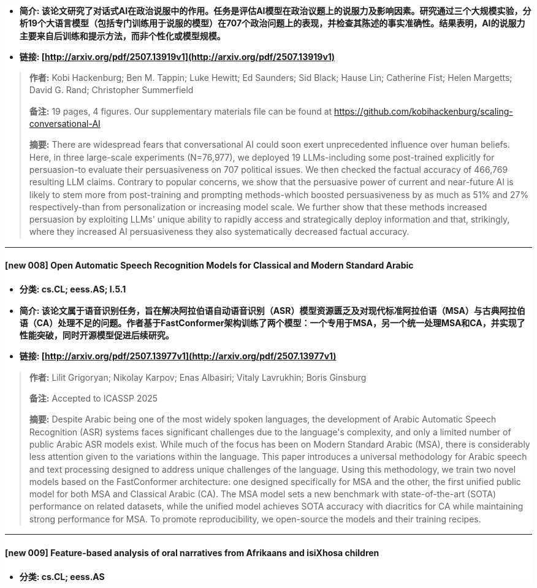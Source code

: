 - **简介: 该论文研究了对话式AI在政治说服中的作用。任务是评估AI模型在政治议题上的说服力及影响因素。研究通过三个大规模实验，分析19个大语言模型（包括专门训练用于说服的模型）在707个政治问题上的表现，并检查其陈述的事实准确性。结果表明，AI的说服力主要来自后训练和提示方法，而非个性化或模型规模。**

- **链接: [http://arxiv.org/pdf/2507.13919v1](http://arxiv.org/pdf/2507.13919v1)**

> **作者:** Kobi Hackenburg; Ben M. Tappin; Luke Hewitt; Ed Saunders; Sid Black; Hause Lin; Catherine Fist; Helen Margetts; David G. Rand; Christopher Summerfield
>
> **备注:** 19 pages, 4 figures. Our supplementary materials file can be found at https://github.com/kobihackenburg/scaling-conversational-AI
>
> **摘要:** There are widespread fears that conversational AI could soon exert unprecedented influence over human beliefs. Here, in three large-scale experiments (N=76,977), we deployed 19 LLMs-including some post-trained explicitly for persuasion-to evaluate their persuasiveness on 707 political issues. We then checked the factual accuracy of 466,769 resulting LLM claims. Contrary to popular concerns, we show that the persuasive power of current and near-future AI is likely to stem more from post-training and prompting methods-which boosted persuasiveness by as much as 51% and 27% respectively-than from personalization or increasing model scale. We further show that these methods increased persuasion by exploiting LLMs' unique ability to rapidly access and strategically deploy information and that, strikingly, where they increased AI persuasiveness they also systematically decreased factual accuracy.
>
---
#### [new 008] Open Automatic Speech Recognition Models for Classical and Modern Standard Arabic
- **分类: cs.CL; eess.AS; I.5.1**

- **简介: 该论文属于语音识别任务，旨在解决阿拉伯语自动语音识别（ASR）模型资源匮乏及对现代标准阿拉伯语（MSA）与古典阿拉伯语（CA）处理不足的问题。作者基于FastConformer架构训练了两个模型：一个专用于MSA，另一个统一处理MSA和CA，并实现了性能突破，同时开源模型促进后续研究。**

- **链接: [http://arxiv.org/pdf/2507.13977v1](http://arxiv.org/pdf/2507.13977v1)**

> **作者:** Lilit Grigoryan; Nikolay Karpov; Enas Albasiri; Vitaly Lavrukhin; Boris Ginsburg
>
> **备注:** Accepted to ICASSP 2025
>
> **摘要:** Despite Arabic being one of the most widely spoken languages, the development of Arabic Automatic Speech Recognition (ASR) systems faces significant challenges due to the language's complexity, and only a limited number of public Arabic ASR models exist. While much of the focus has been on Modern Standard Arabic (MSA), there is considerably less attention given to the variations within the language. This paper introduces a universal methodology for Arabic speech and text processing designed to address unique challenges of the language. Using this methodology, we train two novel models based on the FastConformer architecture: one designed specifically for MSA and the other, the first unified public model for both MSA and Classical Arabic (CA). The MSA model sets a new benchmark with state-of-the-art (SOTA) performance on related datasets, while the unified model achieves SOTA accuracy with diacritics for CA while maintaining strong performance for MSA. To promote reproducibility, we open-source the models and their training recipes.
>
---
#### [new 009] Feature-based analysis of oral narratives from Afrikaans and isiXhosa children
- **分类: cs.CL; eess.AS**
